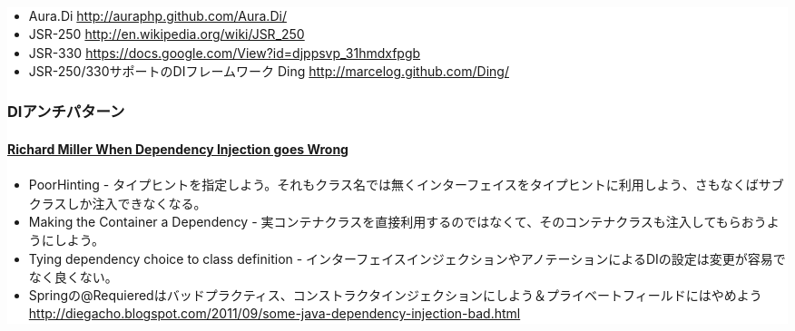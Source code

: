 * Aura.Di http://auraphp.github.com/Aura.Di/
* JSR-250 http://en.wikipedia.org/wiki/JSR_250
* JSR-330 https://docs.google.com/View?id=djppsvp_31hmdxfpgb
* JSR-250/330サポートのDIフレームワーク Ding http://marcelog.github.com/Ding/

### DIアンチパターン
#### [Richard Miller When Dependency Injection goes Wrong](http://miller.limethinking.co.uk/2011/05/19/when-dependency-injection-goes-wrong/)

* PoorHinting - タイプヒントを指定しよう。それもクラス名では無くインターフェイスをタイプヒントに利用しよう、さもなくばサブクラスしか注入できなくなる。
* Making the Container a Dependency - 実コンテナクラスを直接利用するのではなくて、そのコンテナクラスも注入してもらおうようにしよう。
* Tying dependency choice to class definition - インターフェイスインジェクションやアノテーションによるDIの設定は変更が容易でなく良くない。
* Springの@Requieredはバッドプラクティス、コンストラクタインジェクションにしよう＆プライベートフィールドにはやめよう http://diegacho.blogspot.com/2011/09/some-java-dependency-injection-bad.html
